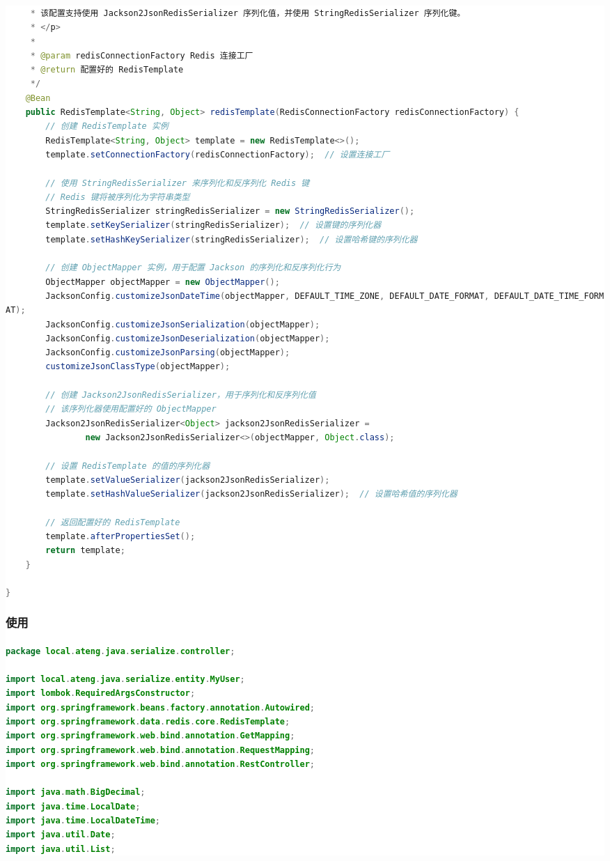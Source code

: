 ```java
     * 该配置支持使用 Jackson2JsonRedisSerializer 序列化值，并使用 StringRedisSerializer 序列化键。
     * </p>
     *
     * @param redisConnectionFactory Redis 连接工厂
     * @return 配置好的 RedisTemplate
     */
    @Bean
    public RedisTemplate<String, Object> redisTemplate(RedisConnectionFactory redisConnectionFactory) {
        // 创建 RedisTemplate 实例
        RedisTemplate<String, Object> template = new RedisTemplate<>();
        template.setConnectionFactory(redisConnectionFactory);  // 设置连接工厂

        // 使用 StringRedisSerializer 来序列化和反序列化 Redis 键
        // Redis 键将被序列化为字符串类型
        StringRedisSerializer stringRedisSerializer = new StringRedisSerializer();
        template.setKeySerializer(stringRedisSerializer);  // 设置键的序列化器
        template.setHashKeySerializer(stringRedisSerializer);  // 设置哈希键的序列化器

        // 创建 ObjectMapper 实例，用于配置 Jackson 的序列化和反序列化行为
        ObjectMapper objectMapper = new ObjectMapper();
        JacksonConfig.customizeJsonDateTime(objectMapper, DEFAULT_TIME_ZONE, DEFAULT_DATE_FORMAT, DEFAULT_DATE_TIME_FORMAT);
        JacksonConfig.customizeJsonSerialization(objectMapper);
        JacksonConfig.customizeJsonDeserialization(objectMapper);
        JacksonConfig.customizeJsonParsing(objectMapper);
        customizeJsonClassType(objectMapper);

        // 创建 Jackson2JsonRedisSerializer，用于序列化和反序列化值
        // 该序列化器使用配置好的 ObjectMapper
        Jackson2JsonRedisSerializer<Object> jackson2JsonRedisSerializer =
                new Jackson2JsonRedisSerializer<>(objectMapper, Object.class);

        // 设置 RedisTemplate 的值的序列化器
        template.setValueSerializer(jackson2JsonRedisSerializer);
        template.setHashValueSerializer(jackson2JsonRedisSerializer);  // 设置哈希值的序列化器

        // 返回配置好的 RedisTemplate
        template.afterPropertiesSet();
        return template;
    }

}
```

### 使用

```java
package local.ateng.java.serialize.controller;

import local.ateng.java.serialize.entity.MyUser;
import lombok.RequiredArgsConstructor;
import org.springframework.beans.factory.annotation.Autowired;
import org.springframework.data.redis.core.RedisTemplate;
import org.springframework.web.bind.annotation.GetMapping;
import org.springframework.web.bind.annotation.RequestMapping;
import org.springframework.web.bind.annotation.RestController;

import java.math.BigDecimal;
import java.time.LocalDate;
import java.time.LocalDateTime;
import java.util.Date;
import java.util.List;
```